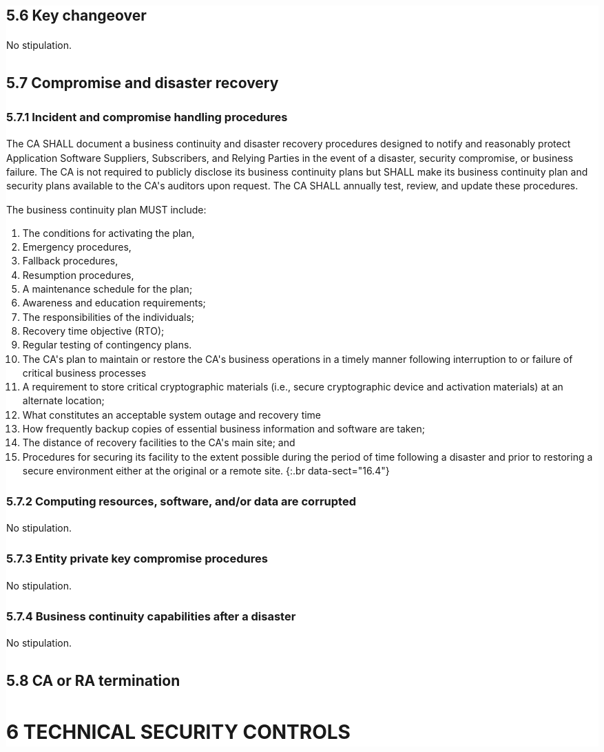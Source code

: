 ## 5.6 Key changeover
No stipulation.

## 5.7 Compromise and disaster recovery

### 5.7.1 Incident and compromise handling procedures
The CA SHALL document a business continuity and disaster recovery procedures designed to notify and reasonably protect Application Software Suppliers, Subscribers, and Relying Parties in the event of a disaster, security compromise, or business failure. The CA is not required to publicly disclose its business continuity plans but SHALL make its business continuity plan and security plans available to the CA's auditors upon request. The CA SHALL annually test, review, and update these procedures.

The business continuity plan MUST include:

1. The conditions for activating the plan,
2. Emergency procedures,
3. Fallback procedures,
4. Resumption procedures,
5. A maintenance schedule for the plan;
6. Awareness and education requirements;
7. The responsibilities of the individuals;
8. Recovery time objective (RTO);
9. Regular testing of contingency plans.
10. The CA's plan to maintain or restore the CA's business operations in a timely manner following interruption to or failure of critical business processes
11. A requirement to store critical cryptographic materials (i.e., secure cryptographic device and activation materials) at an alternate location;
12. What constitutes an acceptable system outage and recovery time
13. How frequently backup copies of essential business information and software are taken;
14. The distance of recovery facilities to the CA's main site; and
15. Procedures for securing its facility to the extent possible during the period of time following a disaster and prior to restoring a secure environment either at the original or a remote site.
{:.br data-sect="16.4"}

### 5.7.2 Computing resources, software, and/or data are corrupted
No stipulation.

### 5.7.3 Entity private key compromise procedures
No stipulation.

### 5.7.4 Business continuity capabilities after a disaster
No stipulation.

## 5.8 CA or RA termination

# 6 TECHNICAL SECURITY CONTROLS
